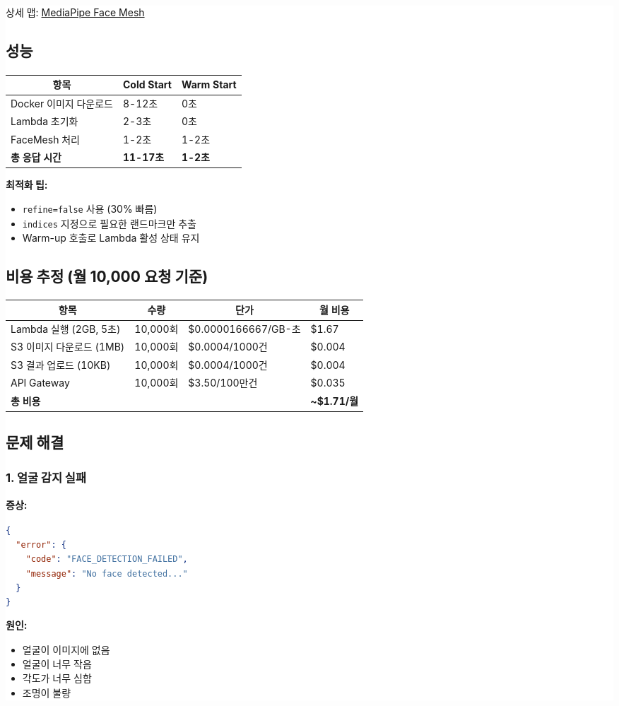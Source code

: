 상세 맵: [MediaPipe Face Mesh](https://github.com/google/mediapipe/blob/master/docs/solutions/face_mesh.md)

## 성능

| 항목 | Cold Start | Warm Start |
|------|-----------|------------|
| Docker 이미지 다운로드 | 8-12초 | 0초 |
| Lambda 초기화 | 2-3초 | 0초 |
| FaceMesh 처리 | 1-2초 | 1-2초 |
| **총 응답 시간** | **11-17초** | **1-2초** |

**최적화 팁:**
- `refine=false` 사용 (30% 빠름)
- `indices` 지정으로 필요한 랜드마크만 추출
- Warm-up 호출로 Lambda 활성 상태 유지

## 비용 추정 (월 10,000 요청 기준)

| 항목 | 수량 | 단가 | 월 비용 |
|------|------|------|---------|
| Lambda 실행 (2GB, 5초) | 10,000회 | $0.0000166667/GB-초 | $1.67 |
| S3 이미지 다운로드 (1MB) | 10,000회 | $0.0004/1000건 | $0.004 |
| S3 결과 업로드 (10KB) | 10,000회 | $0.0004/1000건 | $0.004 |
| API Gateway | 10,000회 | $3.50/100만건 | $0.035 |
| **총 비용** | | | **~$1.71/월** |

## 문제 해결

### 1. 얼굴 감지 실패

**증상:**
```json
{
  "error": {
    "code": "FACE_DETECTION_FAILED",
    "message": "No face detected..."
  }
}
```

**원인:**
- 얼굴이 이미지에 없음
- 얼굴이 너무 작음
- 각도가 너무 심함
- 조명이 불량
